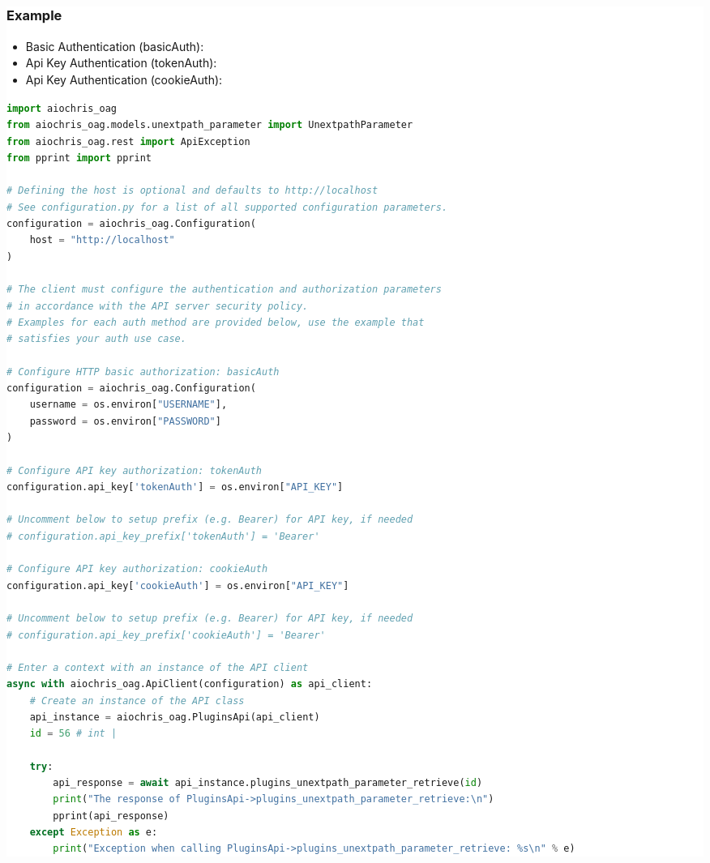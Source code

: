 ### Example

* Basic Authentication (basicAuth):
* Api Key Authentication (tokenAuth):
* Api Key Authentication (cookieAuth):

```python
import aiochris_oag
from aiochris_oag.models.unextpath_parameter import UnextpathParameter
from aiochris_oag.rest import ApiException
from pprint import pprint

# Defining the host is optional and defaults to http://localhost
# See configuration.py for a list of all supported configuration parameters.
configuration = aiochris_oag.Configuration(
    host = "http://localhost"
)

# The client must configure the authentication and authorization parameters
# in accordance with the API server security policy.
# Examples for each auth method are provided below, use the example that
# satisfies your auth use case.

# Configure HTTP basic authorization: basicAuth
configuration = aiochris_oag.Configuration(
    username = os.environ["USERNAME"],
    password = os.environ["PASSWORD"]
)

# Configure API key authorization: tokenAuth
configuration.api_key['tokenAuth'] = os.environ["API_KEY"]

# Uncomment below to setup prefix (e.g. Bearer) for API key, if needed
# configuration.api_key_prefix['tokenAuth'] = 'Bearer'

# Configure API key authorization: cookieAuth
configuration.api_key['cookieAuth'] = os.environ["API_KEY"]

# Uncomment below to setup prefix (e.g. Bearer) for API key, if needed
# configuration.api_key_prefix['cookieAuth'] = 'Bearer'

# Enter a context with an instance of the API client
async with aiochris_oag.ApiClient(configuration) as api_client:
    # Create an instance of the API class
    api_instance = aiochris_oag.PluginsApi(api_client)
    id = 56 # int | 

    try:
        api_response = await api_instance.plugins_unextpath_parameter_retrieve(id)
        print("The response of PluginsApi->plugins_unextpath_parameter_retrieve:\n")
        pprint(api_response)
    except Exception as e:
        print("Exception when calling PluginsApi->plugins_unextpath_parameter_retrieve: %s\n" % e)
```
